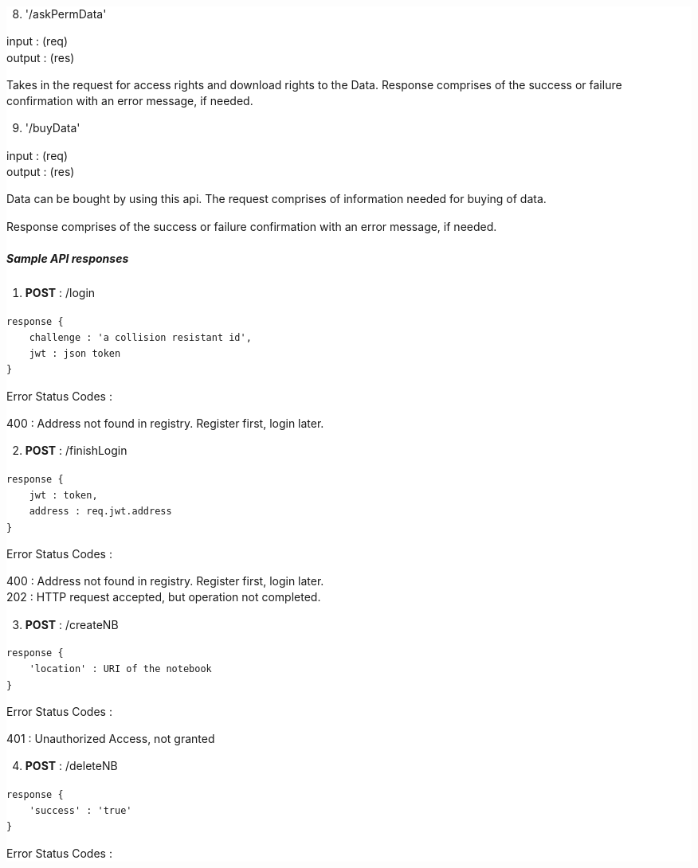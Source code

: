 8. '/askPermData'

input : (req)
<br>output : (res)

Takes in the request for access rights and download rights to the Data.
Response comprises of the success or failure confirmation with an error message, if needed.

9. '/buyData'

input : (req)
<br>output : (res)

Data can be bought by using this api. The request comprises of information needed for buying of data.


Response comprises of the success or failure confirmation with an error message, if needed.


##### Sample API responses

1. **POST** : /login
```
response {
    challenge : 'a collision resistant id',
    jwt : json token
}
```
Error Status Codes :

400 : Address not found in registry. Register first, login later.


2. **POST** : /finishLogin
```
response {
    jwt : token,
    address : req.jwt.address
}
```
Error Status Codes :

400 : Address not found in registry. Register first, login later.
<br>202 : HTTP request accepted, but operation not completed.


3. **POST** : /createNB
```
response {
    'location' : URI of the notebook
}
```
Error Status Codes :

401 : Unauthorized Access, not granted


4. **POST** : /deleteNB
```
response {
    'success' : 'true'
}
```
Error Status Codes :
